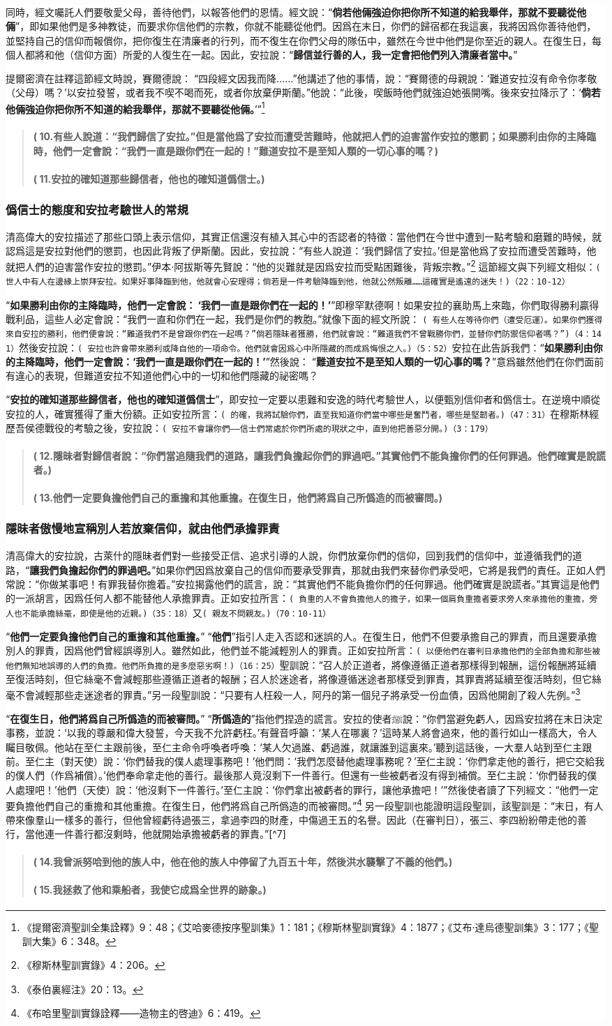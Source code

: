 同時，經文囑託人們要敬愛父母，善待他們，以報答他們的恩情。經文說：“**倘若他倆強迫你把你所不知道的給我舉伴，那就不要聽從他倆**”，即如果他們是多神教徒，而要求你信他們的宗教，你就不能聽從他們。因爲在末日，你們的歸宿都在我這裏，我將因爲你善待他們，並堅持自己的信仰而報償你，把你復生在清廉者的行列，而不復生在你們父母的隊伍中，雖然在今世中他們是你至近的親人。在復生日，每個人都將和他（信仰方面）所愛的人復生在一起。因此，安拉說：“**歸信並行善的人，我一定會把他們列入清廉者當中。**”

提爾密濟在註釋這節經文時說，賽爾德說： “四段經文因我而降……”他講述了他的事情，說：“賽爾德的母親說：‘難道安拉沒有命令你孝敬（父母）嗎？’以安拉發誓，或者我不喫不喝而死，或者你放棄伊斯蘭。”他說：“此後，喫飯時他們就強迫她張開嘴。後來安拉降示了：‘**倘若他倆強迫你把你所不知道的給我舉伴，那就不要聽從他倆。**’”[^3] 

>#### ( 10.有些人說道：“我們歸信了安拉。”但是當他爲了安拉而遭受苦難時，他就把人們的迫害當作安拉的懲罰；如果勝利由你的主降臨時，他們一定會說：“我們一直是跟你們在一起的！”難道安拉不是至知人類的一切心事的嗎？)
>#### ( 11.安拉的確知道那些歸信者，他也的確知道僞信士。)

### 僞信士的態度和安拉考驗世人的常規

清高偉大的安拉描述了那些口頭上表示信仰，其實正信還沒有植入其心中的否認者的特徵：當他們在今世中遭到一點考驗和磨難的時候，就認爲這是安拉對他們的懲罰，也因此背叛了伊斯蘭。因此，安拉說：“有些人說道：‘我們歸信了安拉。’但是當他爲了安拉而遭受苦難時，他就把人們的迫害當作安拉的懲罰。”伊本·阿拔斯等先賢說：“他的災難就是因爲安拉而受點困難後，背叛宗教。”[^4] 這節經文與下列經文相似：`( 世人中有人在邊緣上崇拜安拉。如果好事降臨到他，他就會心安理得；倘若是一件考驗降臨到他，他就公然叛離……這確實是遙遠的迷失！)（22：10-12）`

[^3]:《提爾密濟聖訓全集詮釋》9：48；《艾哈麥德按序聖訓集》1：181；《穆斯林聖訓實錄》4：1877；《艾布·達烏德聖訓集》3：177；《聖訓大集》6：348。

“**如果勝利由你的主降臨時，他們一定會說： ‘我們一直是跟你們在一起的！’**”即穆罕默德啊！如果安拉的襄助馬上來臨，你們取得勝利贏得戰利品，這些人必定會說：“我們一直和你們在一起，我們是你們的教胞。”就像下面的經文所說： `( 有些人在等待你們（遭受厄運）。如果你們獲得來自安拉的勝利，他們便會說：“難道我們不是曾跟你們在一起嗎？”倘若隱昧者獲勝，他們就會說：“難道我們不曾戰勝你們，並替你們防禦信仰者嗎？”)（4：141）`然後安拉說：`( 安拉也許會帶來勝利或降自他的一項命令。他們就會因爲心中所隱藏的而成爲悔恨之人。)（5：52）`安拉在此告訴我們：“**如果勝利由你的主降臨時，他們一定會說：‘我們一直是跟你們在一起的！’**”然後說： “**難道安拉不是至知人類的一切心事的嗎？**”意爲雖然他們在你們面前有違心的表現，但難道安拉不知道他們心中的一切和他們隱藏的祕密嗎？

“**安拉的確知道那些歸信者，他也的確知道僞信士**”，即安拉一定要以患難和安逸的時代考驗世人，以便甄別信仰者和僞信士。在逆境中順從安拉的人，確實獲得了重大份額。正如安拉所言：`( 的確，我將試驗你們，直至我知道你們當中哪些是奮鬥者，哪些是堅韌者。)（47：31）`在穆斯林經歷吾侯德戰役的考驗之後，安拉說：`( 安拉不會讓你們——信士們常處於你們所處的現狀之中，直到他把善惡分開。)（3：179）`

>#### ( 12.隱昧者對歸信者說：“你們當追隨我們的道路，讓我們負擔起你們的罪過吧。”其實他們不能負擔你們的任何罪過。他們確實是說謊者。)
>#### ( 13.他們一定要負擔他們自己的重擔和其他重擔。在復生日，他們將爲自己所僞造的而被審問。)

### 隱昧者傲慢地宣稱別人若放棄信仰，就由他們承擔罪責

清高偉大的安拉說，古萊什的隱昧者們對一些接受正信、追求引導的人說，你們放棄你們的信仰，回到我們的信仰中，並遵循我們的道路，“**讓我們負擔起你們的罪過吧。**”如果你們因爲放棄自己的信仰而要承受罪責，那就由我們來替你們承受吧，它將是我們的責任。正如人們常說：“你做某事吧！有罪我替你擔着。”安拉揭露他們的謊言，說：“其實他們不能負擔你們的任何罪過。他們確實是說謊者。”其實這是他們的一派胡言，因爲任何人都不能替他人承擔罪責。正如安拉所言：`( 負重的人不會負擔他人的擔子，如果一個肩負重擔者要求旁人來承擔他的重擔，旁人也不能承擔絲毫，即使是他的近親。)（35：18）`又`( 親友不問親友。)（70：10-11）`

“**他們一定要負擔他們自己的重擔和其他重擔。**” “**他們**”指引人走入否認和迷誤的人。在復生日，他們不但要承擔自己的罪責，而且還要承擔別人的罪責，因爲他們曾經誤導別人。雖然如此，他們並不能減輕別人的罪責。正如安拉所言：`( 以便他們在審判日承擔他們的全部負擔和那些被他們無知地誤導的人們的負擔。他們所負擔的是多麼惡劣啊！)（16：25）`聖訓說：“召人於正道者，將像遵循正道者那樣得到報酬，這份報酬將延續至復活時刻，但它絲毫不會減輕那些遵循正道者的報酬；召人於迷途者，將像遵循迷途者那樣受到罪責，其罪責將延續至復活時刻，但它絲毫不會減輕那些走迷途者的罪責。”另一段聖訓說：“只要有人枉殺一人，阿丹的第一個兒子將承受一份血債，因爲他開創了殺人先例。”[^5] 

“**在復生日，他們將爲自己所僞造的而被審問。**” “**所僞造的**”指他們捏造的謊言。安拉的使者ﷺ說：“你們當避免虧人，因爲安拉將在末日決定事務，並說：‘以我的尊嚴和偉大發誓，今天我不允許虧枉。’有聲音呼籲：‘某人在哪裏？’這時某人將會過來，他的善行如山一樣高大，令人矚目敬佩。他站在至仁主跟前後，至仁主命令呼喚者呼喚：‘某人欠過誰、虧過誰，就讓誰到這裏來。’聽到這話後，一大羣人站到至仁主跟前。至仁主（對天使）說：‘你們替我的僕人處理事務吧！’他們問：‘我們怎麼替他處理事務呢？’至仁主說：‘你們拿走他的善行，把它交給我的僕人們（作爲補償）。’他們奉命拿走他的善行。最後那人竟沒剩下一件善行。但還有一些被虧者沒有得到補償。至仁主說：‘你們替我的僕人處理吧！’他們（天使）說：‘他沒剩下一件善行。’至仁主說：‘你們拿出被虧者的罪行，讓他承擔吧！’”然後使者讀了下列經文：“他們一定要負擔他們自己的重擔和其他重擔。在復生日，他們將爲自己所僞造的而被審問。”[^6] 另一段聖訓也能證明這段聖訓，該聖訓是：“末日，有人帶來像羣山一樣多的善行，但他曾經虧待過張三，拿過李四的財產，中傷過王五的名譽。因此（在審判日），張三、李四紛紛帶走他的善行，當他連一件善行都沒剩時，他就開始承擔被虧者的罪責。”[^7] 

[^4]:《穆斯林聖訓實錄》4：206。

[^5]:《泰伯裏經注》20：13。 

[^6]:《布哈里聖訓實錄詮釋——造物主的啓迪》6：419。

>#### ( 14.我曾派努哈到他的族人中，他在他的族人中停留了九百五十年，然後洪水襲擊了不義的他們。)
>#### ( 15.我拯救了他和乘船者，我使它成爲全世界的跡象。)
